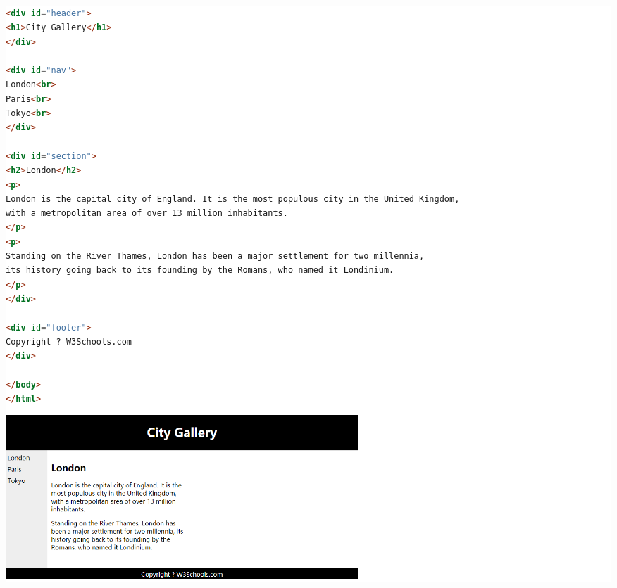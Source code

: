 ```html
<div id="header">
<h1>City Gallery</h1>
</div>

<div id="nav">
London<br>
Paris<br>
Tokyo<br>
</div>

<div id="section">
<h2>London</h2>
<p>
London is the capital city of England. It is the most populous city in the United Kingdom,
with a metropolitan area of over 13 million inhabitants.
</p>
<p>
Standing on the River Thames, London has been a major settlement for two millennia,
its history going back to its founding by the Romans, who named it Londinium.
</p>
</div>

<div id="footer">
Copyright ? W3Schools.com
</div>

</body>
</html>

```

<img src = "/images/wiki/HTML/layout_css.png" alt="结果" width="500">
